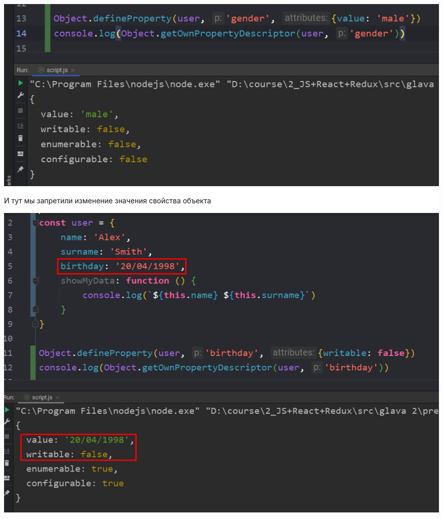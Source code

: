 ![](_png/bec09323688948ee206358be89d6d927.png)

И тут мы запретили изменение значения свойства объекта

![](_png/0a91df07257a2b98e0e616cc64201a4d.png)
